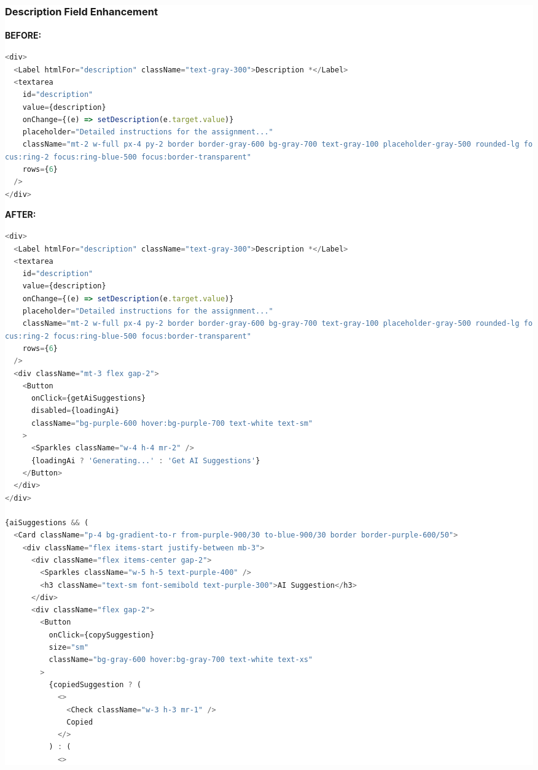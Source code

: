 
### Description Field Enhancement

**BEFORE:**
```typescript
<div>
  <Label htmlFor="description" className="text-gray-300">Description *</Label>
  <textarea
    id="description"
    value={description}
    onChange={(e) => setDescription(e.target.value)}
    placeholder="Detailed instructions for the assignment..."
    className="mt-2 w-full px-4 py-2 border border-gray-600 bg-gray-700 text-gray-100 placeholder-gray-500 rounded-lg focus:ring-2 focus:ring-blue-500 focus:border-transparent"
    rows={6}
  />
</div>
```

**AFTER:**
```typescript
<div>
  <Label htmlFor="description" className="text-gray-300">Description *</Label>
  <textarea
    id="description"
    value={description}
    onChange={(e) => setDescription(e.target.value)}
    placeholder="Detailed instructions for the assignment..."
    className="mt-2 w-full px-4 py-2 border border-gray-600 bg-gray-700 text-gray-100 placeholder-gray-500 rounded-lg focus:ring-2 focus:ring-blue-500 focus:border-transparent"
    rows={6}
  />
  <div className="mt-3 flex gap-2">
    <Button
      onClick={getAiSuggestions}
      disabled={loadingAi}
      className="bg-purple-600 hover:bg-purple-700 text-white text-sm"
    >
      <Sparkles className="w-4 h-4 mr-2" />
      {loadingAi ? 'Generating...' : 'Get AI Suggestions'}
    </Button>
  </div>
</div>

{aiSuggestions && (
  <Card className="p-4 bg-gradient-to-r from-purple-900/30 to-blue-900/30 border border-purple-600/50">
    <div className="flex items-start justify-between mb-3">
      <div className="flex items-center gap-2">
        <Sparkles className="w-5 h-5 text-purple-400" />
        <h3 className="text-sm font-semibold text-purple-300">AI Suggestion</h3>
      </div>
      <div className="flex gap-2">
        <Button
          onClick={copySuggestion}
          size="sm"
          className="bg-gray-600 hover:bg-gray-700 text-white text-xs"
        >
          {copiedSuggestion ? (
            <>
              <Check className="w-3 h-3 mr-1" />
              Copied
            </>
          ) : (
            <>
```